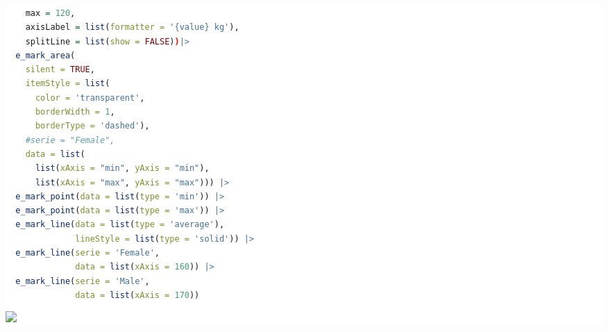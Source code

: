 ```r
    max = 120, 
    axisLabel = list(formatter = '{value} kg'),
    splitLine = list(show = FALSE))|>
  e_mark_area(
    silent = TRUE,
    itemStyle = list(
      color = 'transparent',
      borderWidth = 1,
      borderType = 'dashed'),
    #serie = "Female",
    data = list(
      list(xAxis = "min", yAxis = "min"),
      list(xAxis = "max", yAxis = "max"))) |> 
  e_mark_point(data = list(type = 'min')) |>
  e_mark_point(data = list(type = 'max')) |>
  e_mark_line(data = list(type = 'average'),
              lineStyle = list(type = 'solid')) |>
  e_mark_line(serie = 'Female',
              data = list(xAxis = 160)) |>
  e_mark_line(serie = 'Male',
              data = list(xAxis = 170))

```

![](https://raw.githubusercontent.com/earfanfan/yf/main/static/images/2021-11-20-13.png)
